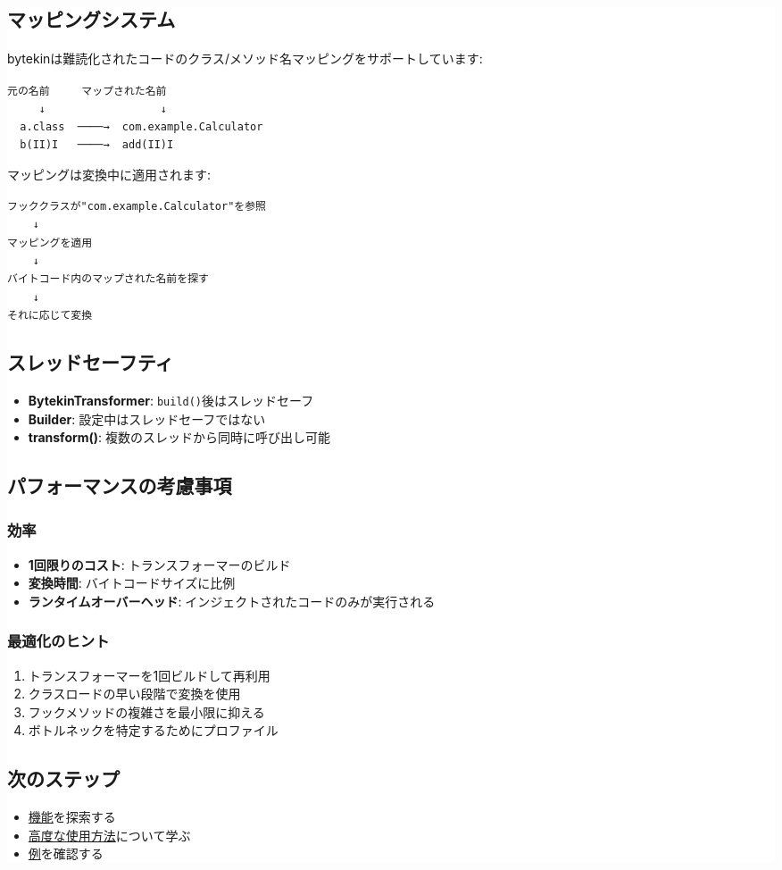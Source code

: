 ## マッピングシステム

bytekinは難読化されたコードのクラス/メソッド名マッピングをサポートしています:

```
元の名前     マップされた名前
     ↓                  ↓
  a.class  ────→  com.example.Calculator
  b(II)I   ────→  add(II)I
```

マッピングは変換中に適用されます:

```
フッククラスが"com.example.Calculator"を参照
    ↓
マッピングを適用
    ↓
バイトコード内のマップされた名前を探す
    ↓
それに応じて変換
```

## スレッドセーフティ

- **BytekinTransformer**: `build()`後はスレッドセーフ
- **Builder**: 設定中はスレッドセーフではない
- **transform()**: 複数のスレッドから同時に呼び出し可能

## パフォーマンスの考慮事項

### 効率

- **1回限りのコスト**: トランスフォーマーのビルド
- **変換時間**: バイトコードサイズに比例
- **ランタイムオーバーヘッド**: インジェクトされたコードのみが実行される

### 最適化のヒント

1. トランスフォーマーを1回ビルドして再利用
2. クラスロードの早い段階で変換を使用
3. フックメソッドの複雑さを最小限に抑える
4. ボトルネックを特定するためにプロファイル

## 次のステップ

- [機能](./features.md)を探索する
- [高度な使用方法](./advanced-usage.md)について学ぶ
- [例](./examples.md)を確認する

